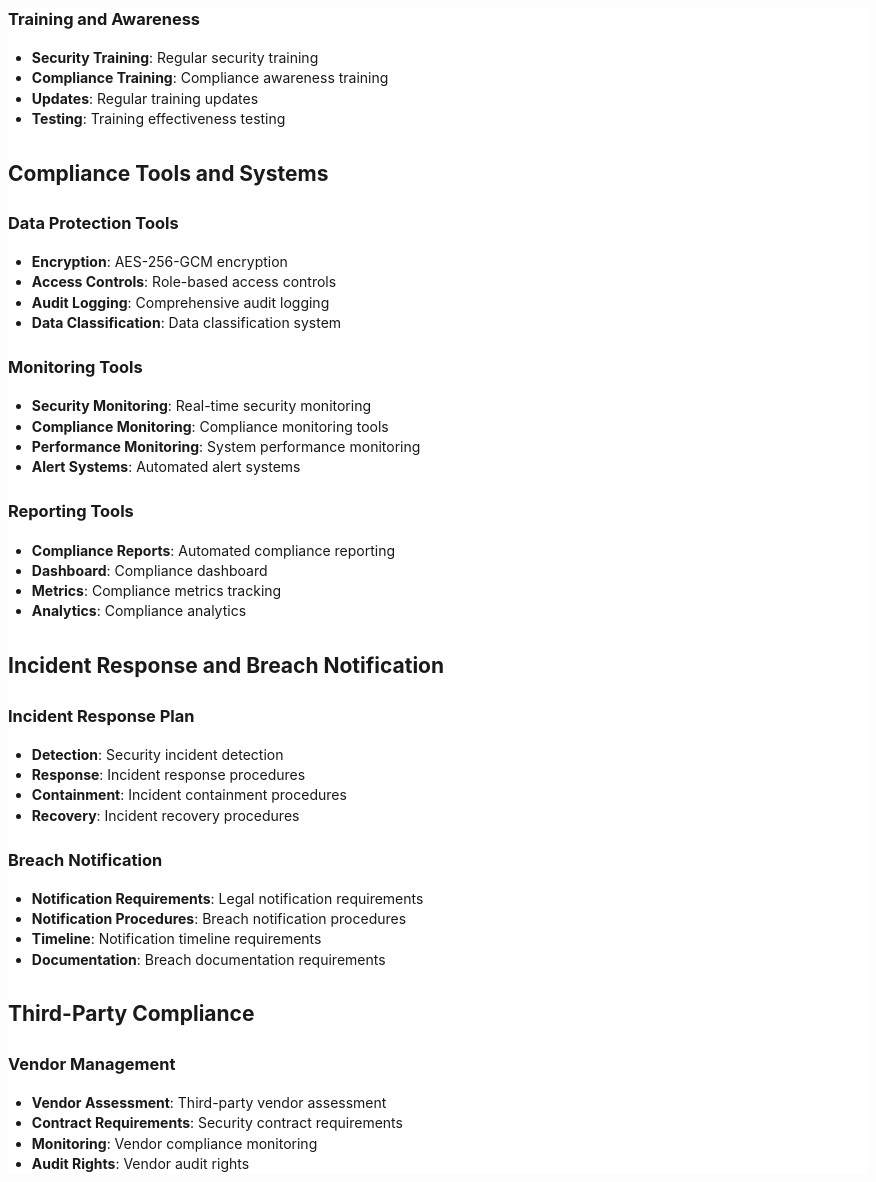 ### Training and Awareness
- **Security Training**: Regular security training
- **Compliance Training**: Compliance awareness training
- **Updates**: Regular training updates
- **Testing**: Training effectiveness testing

## Compliance Tools and Systems

### Data Protection Tools
- **Encryption**: AES-256-GCM encryption
- **Access Controls**: Role-based access controls
- **Audit Logging**: Comprehensive audit logging
- **Data Classification**: Data classification system

### Monitoring Tools
- **Security Monitoring**: Real-time security monitoring
- **Compliance Monitoring**: Compliance monitoring tools
- **Performance Monitoring**: System performance monitoring
- **Alert Systems**: Automated alert systems

### Reporting Tools
- **Compliance Reports**: Automated compliance reporting
- **Dashboard**: Compliance dashboard
- **Metrics**: Compliance metrics tracking
- **Analytics**: Compliance analytics

## Incident Response and Breach Notification

### Incident Response Plan
- **Detection**: Security incident detection
- **Response**: Incident response procedures
- **Containment**: Incident containment procedures
- **Recovery**: Incident recovery procedures

### Breach Notification
- **Notification Requirements**: Legal notification requirements
- **Notification Procedures**: Breach notification procedures
- **Timeline**: Notification timeline requirements
- **Documentation**: Breach documentation requirements

## Third-Party Compliance

### Vendor Management
- **Vendor Assessment**: Third-party vendor assessment
- **Contract Requirements**: Security contract requirements
- **Monitoring**: Vendor compliance monitoring
- **Audit Rights**: Vendor audit rights
